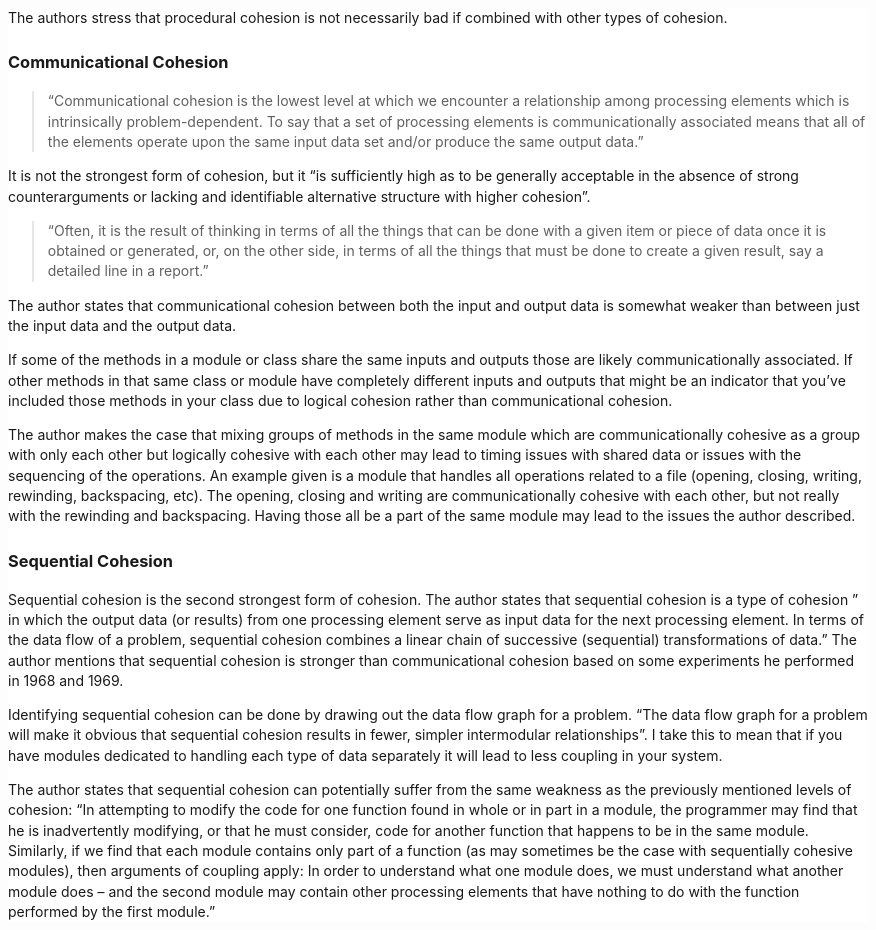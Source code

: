 The authors stress that procedural cohesion is not necessarily bad if combined with other types of cohesion.

### Communicational Cohesion
> “Communicational cohesion is the lowest level at which we encounter a relationship among processing elements which is intrinsically problem-dependent.  To say that a set of processing elements is communicationally associated means that all of the elements operate upon the same input data set and/or produce the same output data.”

It is not the strongest form of cohesion, but it “is sufficiently high as to be generally acceptable in the absence of strong counterarguments or lacking and identifiable alternative structure with higher cohesion”.

> “Often, it is the result of thinking in terms of all the things that can be done with a given item or piece of data once it is obtained or generated, or, on the other side, in terms of all the things that must be done to create a given result, say a detailed line in a report.”

The author states that communicational cohesion between both the input and output data is somewhat weaker than between just the input data and the output data.

If some of the methods in a module or class share the same inputs and outputs those are likely communicationally associated.  If other methods in that same class or module have completely different inputs and outputs that might be an indicator that you’ve included those methods in your class due to logical cohesion rather than communicational cohesion.

The author makes the case that mixing groups of methods in the same module which are communicationally cohesive as a group with only each other but logically cohesive with each other may lead to timing issues with shared data or issues with the sequencing of the operations.  An example given is a module that handles all operations related to a file (opening, closing, writing, rewinding, backspacing, etc).  The opening, closing and writing are communicationally cohesive with each other, but not really with the rewinding and backspacing.  Having those all be a part of the same module may lead to the issues the author described.

### Sequential Cohesion
Sequential cohesion is the second strongest form of cohesion.  The author states that sequential cohesion is a type of cohesion ” in which the output data (or results) from one processing element serve as input data for the next processing element.  In terms of the data flow of a problem, sequential cohesion combines a linear chain of successive (sequential) transformations of data.”  The author mentions that sequential cohesion is stronger than communicational cohesion based on some experiments he performed in 1968 and 1969.

Identifying sequential cohesion can be done by drawing out the data flow graph for a problem.  “The data flow graph for a problem will make it obvious that sequential cohesion results in fewer, simpler intermodular relationships”.  I take this to mean that if you have modules dedicated to handling each type of data separately it will lead to less coupling in your system.

The author states that sequential cohesion can potentially suffer from the same weakness as the previously mentioned levels of cohesion: “In attempting to modify the code for one function found in whole or in part in a module, the programmer may find that he is inadvertently modifying, or that he must consider, code for another function that happens to be in the same module.  Similarly, if we find that each module contains only part of a function (as may sometimes be the case with sequentially cohesive modules), then arguments of coupling apply:  In order to understand what one module does, we must understand what another module does – and the second module may contain other processing elements that have nothing to do with the function performed by the first module.”
